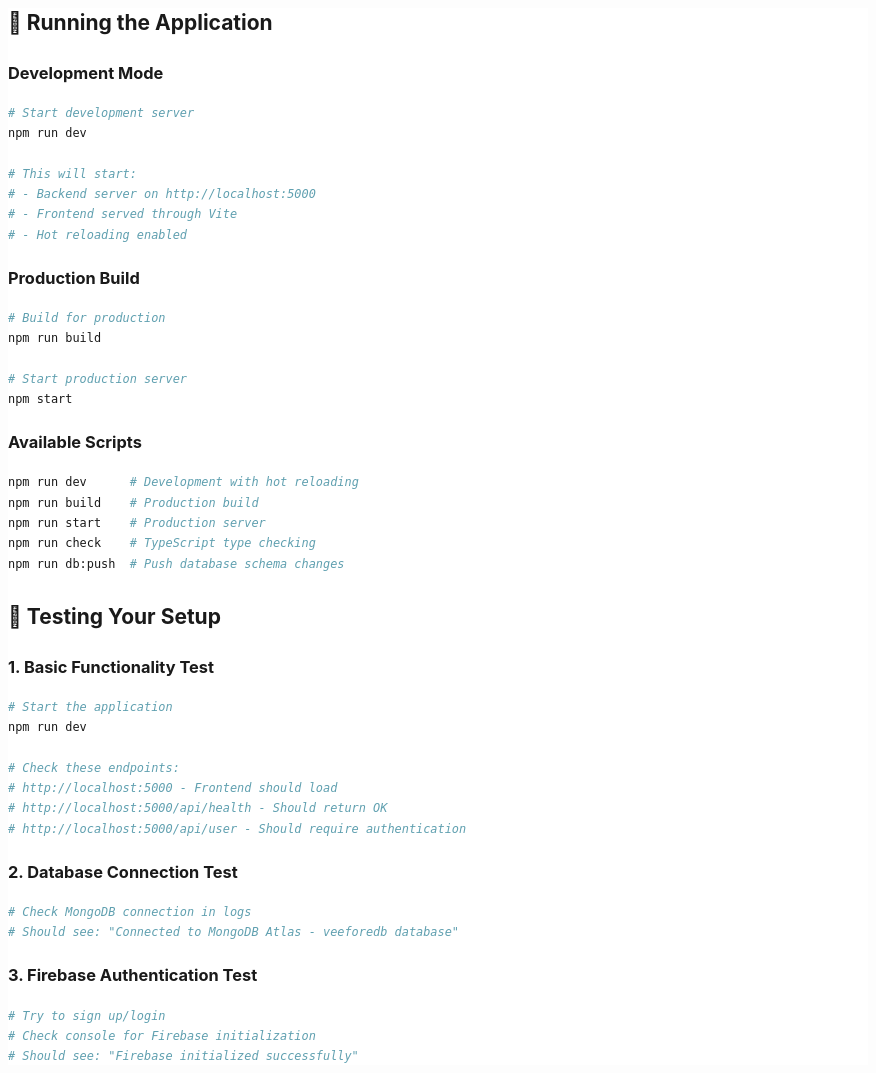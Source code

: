 ## 🚀 Running the Application

### Development Mode
```bash
# Start development server
npm run dev

# This will start:
# - Backend server on http://localhost:5000
# - Frontend served through Vite
# - Hot reloading enabled
```

### Production Build
```bash
# Build for production
npm run build

# Start production server
npm start
```

### Available Scripts
```bash
npm run dev      # Development with hot reloading
npm run build    # Production build
npm run start    # Production server
npm run check    # TypeScript type checking
npm run db:push  # Push database schema changes
```

## 🎯 Testing Your Setup

### 1. Basic Functionality Test
```bash
# Start the application
npm run dev

# Check these endpoints:
# http://localhost:5000 - Frontend should load
# http://localhost:5000/api/health - Should return OK
# http://localhost:5000/api/user - Should require authentication
```

### 2. Database Connection Test
```bash
# Check MongoDB connection in logs
# Should see: "Connected to MongoDB Atlas - veeforedb database"
```

### 3. Firebase Authentication Test
```bash
# Try to sign up/login
# Check console for Firebase initialization
# Should see: "Firebase initialized successfully"
```
